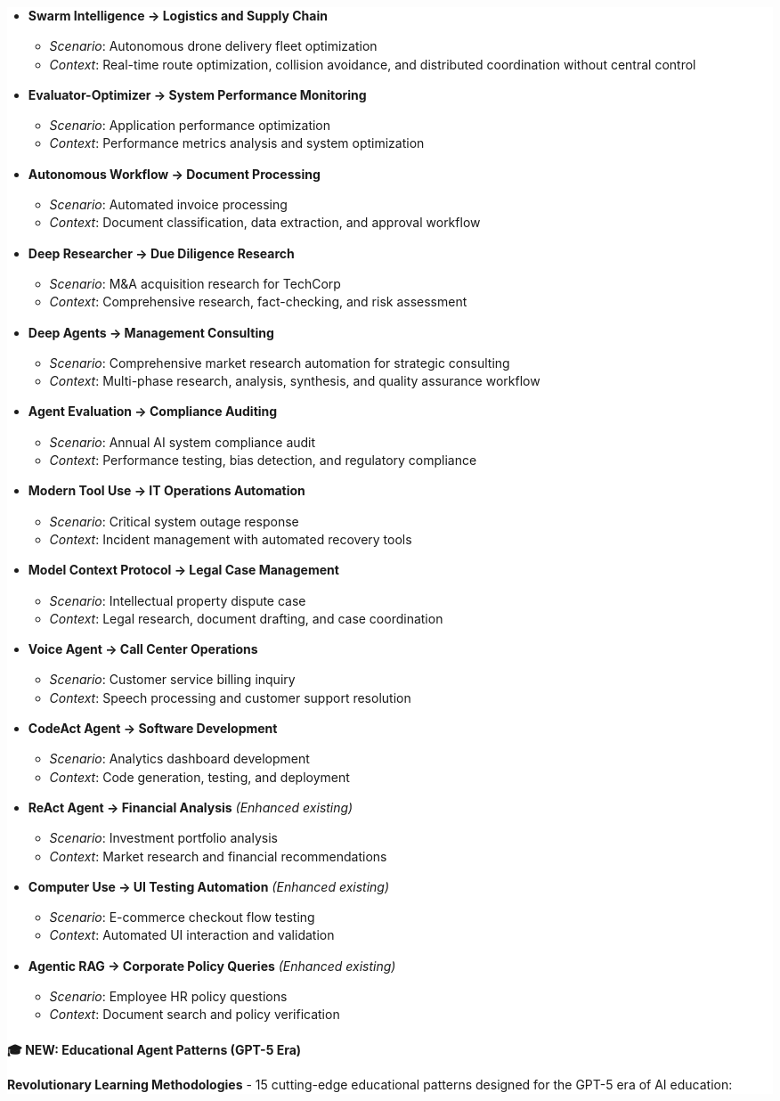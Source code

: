 - **Swarm Intelligence → Logistics and Supply Chain**
  - *Scenario*: Autonomous drone delivery fleet optimization
  - *Context*: Real-time route optimization, collision avoidance, and distributed coordination without central control

- **Evaluator-Optimizer → System Performance Monitoring**
  - *Scenario*: Application performance optimization
  - *Context*: Performance metrics analysis and system optimization

- **Autonomous Workflow → Document Processing**
  - *Scenario*: Automated invoice processing
  - *Context*: Document classification, data extraction, and approval workflow

- **Deep Researcher → Due Diligence Research**
  - *Scenario*: M&A acquisition research for TechCorp
  - *Context*: Comprehensive research, fact-checking, and risk assessment

- **Deep Agents → Management Consulting**
  - *Scenario*: Comprehensive market research automation for strategic consulting
  - *Context*: Multi-phase research, analysis, synthesis, and quality assurance workflow

- **Agent Evaluation → Compliance Auditing**
  - *Scenario*: Annual AI system compliance audit
  - *Context*: Performance testing, bias detection, and regulatory compliance

- **Modern Tool Use → IT Operations Automation**
  - *Scenario*: Critical system outage response
  - *Context*: Incident management with automated recovery tools

- **Model Context Protocol → Legal Case Management**
  - *Scenario*: Intellectual property dispute case
  - *Context*: Legal research, document drafting, and case coordination

- **Voice Agent → Call Center Operations**
  - *Scenario*: Customer service billing inquiry
  - *Context*: Speech processing and customer support resolution

- **CodeAct Agent → Software Development**
  - *Scenario*: Analytics dashboard development
  - *Context*: Code generation, testing, and deployment

- **ReAct Agent → Financial Analysis** *(Enhanced existing)*
  - *Scenario*: Investment portfolio analysis
  - *Context*: Market research and financial recommendations

- **Computer Use → UI Testing Automation** *(Enhanced existing)*
  - *Scenario*: E-commerce checkout flow testing
  - *Context*: Automated UI interaction and validation

- **Agentic RAG → Corporate Policy Queries** *(Enhanced existing)*
  - *Scenario*: Employee HR policy questions
  - *Context*: Document search and policy verification

#### 🎓 **NEW: Educational Agent Patterns (GPT-5 Era)**
**Revolutionary Learning Methodologies** - 15 cutting-edge educational patterns designed for the GPT-5 era of AI education:

